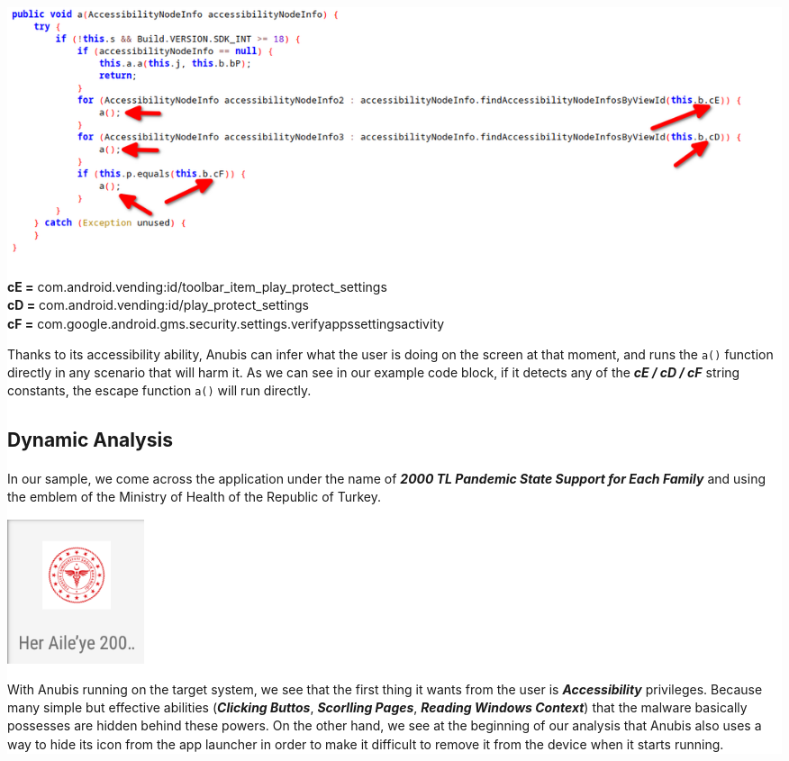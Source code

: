 ![deleteaction](assets/images/deleteaction.png)

**cE =** com.android.vending:id/toolbar_item_play_protect_settings     
**cD =** com.android.vending:id/play_protect_settings  
**cF =** com.google.android.gms.security.settings.verifyappssettingsactivity  

Thanks to its accessibility ability, Anubis can infer what the user is doing on the screen at that moment, and runs the `a()` function directly in any scenario that will harm it. As we can see in our example code block, if it detects any of the **_cE / cD / cF_** string constants, the escape function `a()` will run directly.


## Dynamic Analysis

In our sample, we come across the application under the name of **_2000 TL Pandemic State Support for Each Family_** and using the emblem of the Ministry of Health of the Republic of Turkey.

![dynamic1](assets/images/dynamic1.png)

With Anubis running on the target system, we see that the first thing it wants from the user is **_Accessibility_** privileges. Because many simple but effective abilities (**_Clicking Buttos_**, **_Scorlling Pages_**, **_Reading Windows Context_**) that the malware basically possesses are hidden behind these powers. On the other hand, we see at the beginning of our analysis that Anubis also uses a way to hide its icon from the app launcher in order to make it difficult to remove it from the device when it starts running.
